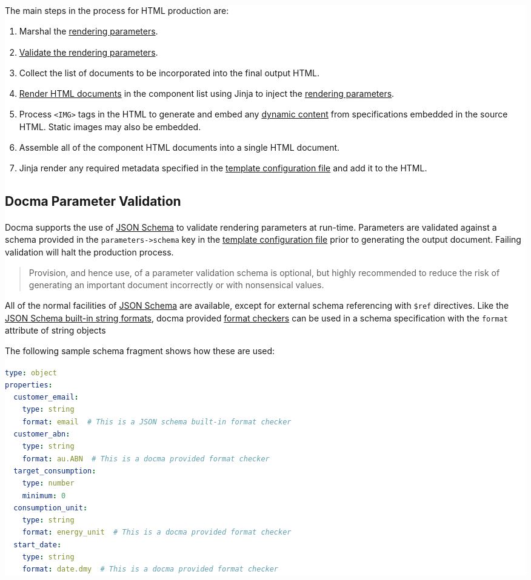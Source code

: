 The main steps in the process for HTML production are:

1.  Marshal the [rendering parameters](#rendering-parameters).

2.  [Validate the rendering parameters](#docma-parameter-validation).

3.  Collect the list of documents to be incorporated into the final output HTML.

4.  [Render HTML documents](#docma-jinja-rendering) in the component list using
    Jinja to inject the [rendering parameters](#rendering-parameters).

5.  Process `<IMG>` tags in the HTML to generate and embed any
    [dynamic content](#dynamic-content-generation) from specifications embedded
    in the source HTML. Static images may also be embedded.

6.  Assemble all of the component HTML documents into a single HTML document.

8.  Jinja render any required metadata specified in the
    [template configuration file](03-document-templates.md#template-configuration-file) and add it to
    the HTML.



## Docma Parameter Validation

Docma supports the use of [JSON Schema](https://json-schema.org) to validate
rendering parameters at run-time. Parameters are validated against a schema
provided in the `parameters->schema` key in the 
[template configuration file](03-document-templates.md#template-configuration-file) prior to generating
the output document. Failing validation will halt the production process.

> Provision, and hence use, of a parameter validation schema is optional, but
> highly recommended to reduce the risk of generating an important
> document incorrectly or with nonsensical values.

All of the normal facilities of  [JSON Schema](https://json-schema.org) are
available, except for external schema referencing with `$ref` directives. Like
the [JSON Schema built-in string
formats](https://json-schema.org/draft/2020-12/draft-bhutton-json-schema-validation-00#rfc.section.7.3),
docma provided [format checkers](#format-checkers-provided-by-docma) can be used
in a schema specification with the `format` attribute of string objects

The following sample schema fragment shows how these are used:

```yaml
type: object
properties:
  customer_email:
    type: string
    format: email  # This is a JSON schema built-in format checker
  customer_abn:
    type: string
    format: au.ABN  # This is a docma provided format checker
  target_consumption:
    type: number
    minimum: 0
  consumption_unit:
    type: string
    format: energy_unit  # This is a docma provided format checker
  start_date:
    type: string
    format: date.dmy  # This is a docma provided format checker
```
